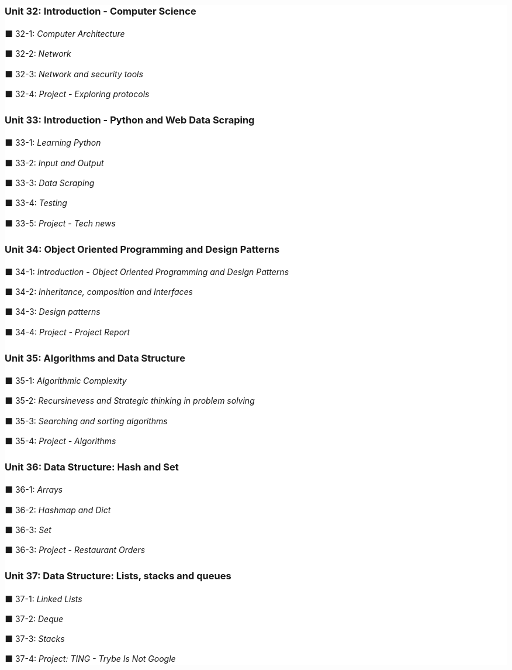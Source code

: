  
### Unit 32: Introduction - Computer Science

:black_large_square:  32-1: _Computer Architecture_

:black_large_square: 32-2: _Network_

:black_large_square: 32-3: _Network and security tools_

:black_large_square: 32-4: _Project - Exploring protocols_


### Unit 33: Introduction - Python and Web Data Scraping

:black_large_square: 33-1: _Learning Python_

:black_large_square: 33-2: _Input and Output_

:black_large_square: 33-3: _Data Scraping_

:black_large_square: 33-4: _Testing_

:black_large_square: 33-5: _Project - Tech news_


### Unit 34: Object Oriented Programming and Design Patterns

:black_large_square: 34-1: _Introduction - Object Oriented Programming and Design Patterns_

:black_large_square: 34-2: _Inheritance, composition and Interfaces_

:black_large_square: 34-3: _Design patterns_

:black_large_square: 34-4: _Project - Project Report_


### Unit 35: Algorithms and Data Structure

:black_large_square: 35-1: _Algorithmic Complexity_

:black_large_square: 35-2: _Recursinevess and Strategic thinking in problem solving_

:black_large_square: 35-3: _Searching and sorting algorithms_

:black_large_square: 35-4: _Project - Algorithms_


### Unit 36: Data Structure: Hash and Set

:black_large_square: 36-1: _Arrays_

:black_large_square: 36-2: _Hashmap and Dict_

:black_large_square: 36-3: _Set_

:black_large_square: 36-3: _Project - Restaurant Orders_


### Unit 37: Data Structure: Lists, stacks and queues

:black_large_square: 37-1: _Linked Lists_

:black_large_square: 37-2: _Deque_

:black_large_square: 37-3: _Stacks_

:black_large_square: 37-4: _Project: TING - Trybe Is Not Google_


